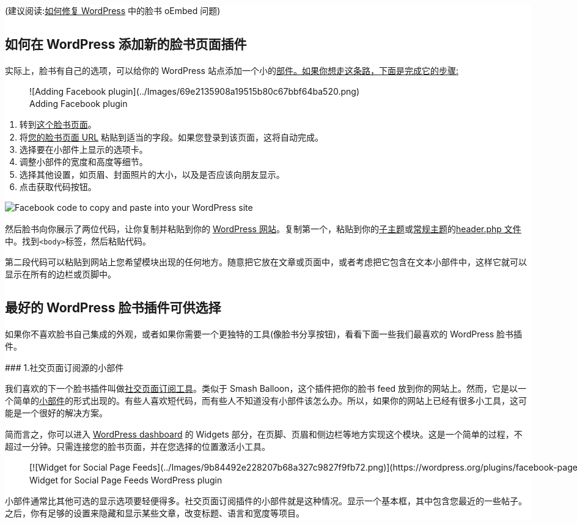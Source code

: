 </aside>

(建议阅读:[如何修复 WordPress](https://kinsta.com/blog/facebook-oembed/) 中的脸书 oEmbed 问题)

## 如何在 WordPress 添加新的脸书页面插件

实际上，脸书有自己的选项，可以给你的 WordPress 站点添加一个小的[部件。如果你想走这条路，下面是完成它的步骤:](https://kinsta.com/blog/wordpress-widgets/)

<figure id="attachment_58620" aria-describedby="caption-attachment-58620" style="width: 905px" class="wp-caption aligncenter">![Adding Facebook plugin](../Images/69e2135908a19515b80c67bbf64ba520.png)

<figcaption id="caption-attachment-58620" class="wp-caption-text">Adding Facebook plugin</figcaption>

</figure>

1.  转到[这个脸书页面](https://developers.facebook.com/docs/plugins/page-plugin)。
2.  将[您的脸书页面 URL](https://www.facebook.com/kinstahosting) 粘贴到适当的字段。如果您登录到该页面，这将自动完成。
3.  选择要在小部件上显示的选项卡。
4.  调整小部件的宽度和高度等细节。
5.  选择其他设置，如页眉、封面照片的大小，以及是否应该向朋友显示。
6.  点击获取代码按钮。

![Facebook code to copy and paste into your WordPress site](../Images/f8c215e8fb331c1fa2f9403cf0717e1a.png)

然后脸书向你展示了两位代码，让你复制并粘贴到你的 [WordPress 网站](https://kinsta.com/blog/why-use-wordpress/)。复制第一个，粘贴到你的[子主题](https://kinsta.com/blog/wordpress-child-theme/)或[常规主题](https://kinsta.com/blog/change-wordpress-theme/)的[header.php 文件](https://kinsta.com/knowledgebase/add-code-wordpress-header-footer/)中。找到`<body>`标签，然后粘贴代码。

第二段代码可以粘贴到网站上您希望模块出现的任何地方。随意把它放在文章或页面中，或者考虑把它包含在文本小部件中，这样它就可以显示在所有的边栏或页脚中。

## 最好的 WordPress 脸书插件可供选择

如果你不喜欢脸书自己集成的外观，或者如果你需要一个更独特的工具(像脸书分享按钮)，看看下面一些我们最喜欢的 WordPress 脸书插件。

 <kinsta-auto-toc list-style="decimal" selector="h3" count-number="9" sub-toc="true">### 1.社交页面订阅源的小部件

我们喜欢的下一个脸书插件叫做[社交页面订阅工具](https://wordpress.org/plugins/facebook-pagelike-widget/)。类似于 Smash Balloon，这个插件把你的脸书 feed 放到你的网站上。然而，它是以一个简单的[小部件](https://kinsta.com/blog/wordpress-widgets/)的形式出现的。有些人喜欢短代码，而有些人不知道没有小部件该怎么办。所以，如果你的网站上已经有很多小工具，这可能是一个很好的解决方案。

简而言之，你可以进入 [WordPress dashboard](https://kinsta.com/knowledgebase/wordpress-admin/) 的 Widgets 部分，在页脚、页眉和侧边栏等地方实现这个模块。这是一个简单的过程，不超过一分钟。只需连接您的脸书页面，并在您选择的位置激活小工具。

<figure id="attachment_58580" aria-describedby="caption-attachment-58580" style="width: 1500px" class="wp-caption aligncenter">[![Widget for Social Page Feeds](../Images/9b84492e228207b68a327c9827f9fb72.png)](https://wordpress.org/plugins/facebook-pagelike-widget/)

<figcaption id="caption-attachment-58580" class="wp-caption-text">Widget for Social Page Feeds WordPress plugin</figcaption>

</figure>

小部件通常比其他可选的显示选项要轻便得多。社交页面订阅插件的小部件就是这种情况。显示一个基本框，其中包含您最近的一些帖子。之后，你有足够的设置来隐藏和显示某些文章，改变标题、语言和宽度等项目。
